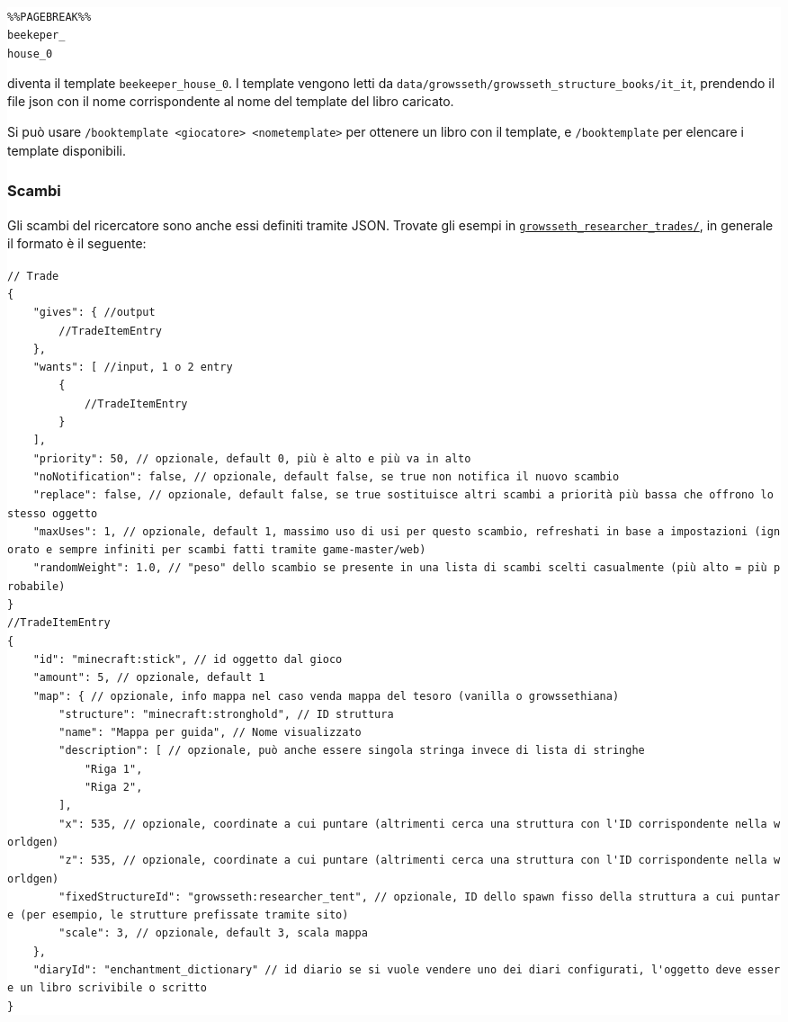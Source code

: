 ```
%%PAGEBREAK%%
beekeper_
house_0
```

diventa il template `beekeeper_house_0`. I template vengono letti da `data/growsseth/growsseth_structure_books/it_it`, 
prendendo il file json con il nome corrispondente al nome del template del libro caricato.

Si può usare `/booktemplate <giocatore> <nometemplate>` per ottenere un libro con il template, e `/booktemplate` per
elencare i template disponibili.


### Scambi

Gli scambi del ricercatore sono anche essi definiti tramite JSON. Trovate gli esempi in [`growsseth_researcher_trades/`](./Mod%20Fabric/src/main/resources/data/growsseth/growsseth_researcher_trades/), in generale il formato è il seguente:

```jsonc
// Trade
{
    "gives": { //output
        //TradeItemEntry
    },
    "wants": [ //input, 1 o 2 entry
        {
            //TradeItemEntry
        }
    ],
    "priority": 50, // opzionale, default 0, più è alto e più va in alto
    "noNotification": false, // opzionale, default false, se true non notifica il nuovo scambio
    "replace": false, // opzionale, default false, se true sostituisce altri scambi a priorità più bassa che offrono lo stesso oggetto
    "maxUses": 1, // opzionale, default 1, massimo uso di usi per questo scambio, refreshati in base a impostazioni (ignorato e sempre infiniti per scambi fatti tramite game-master/web)
    "randomWeight": 1.0, // "peso" dello scambio se presente in una lista di scambi scelti casualmente (più alto = più probabile)
}
//TradeItemEntry
{
    "id": "minecraft:stick", // id oggetto dal gioco
    "amount": 5, // opzionale, default 1
    "map": { // opzionale, info mappa nel caso venda mappa del tesoro (vanilla o growssethiana)
        "structure": "minecraft:stronghold", // ID struttura
        "name": "Mappa per guida", // Nome visualizzato
        "description": [ // opzionale, può anche essere singola stringa invece di lista di stringhe
            "Riga 1",
            "Riga 2",
        ],
        "x": 535, // opzionale, coordinate a cui puntare (altrimenti cerca una struttura con l'ID corrispondente nella worldgen)
        "z": 535, // opzionale, coordinate a cui puntare (altrimenti cerca una struttura con l'ID corrispondente nella worldgen)
        "fixedStructureId": "growsseth:researcher_tent", // opzionale, ID dello spawn fisso della struttura a cui puntare (per esempio, le strutture prefissate tramite sito)
        "scale": 3, // opzionale, default 3, scala mappa
    },
    "diaryId": "enchantment_dictionary" // id diario se si vuole vendere uno dei diari configurati, l'oggetto deve essere un libro scrivibile o scritto
}
```